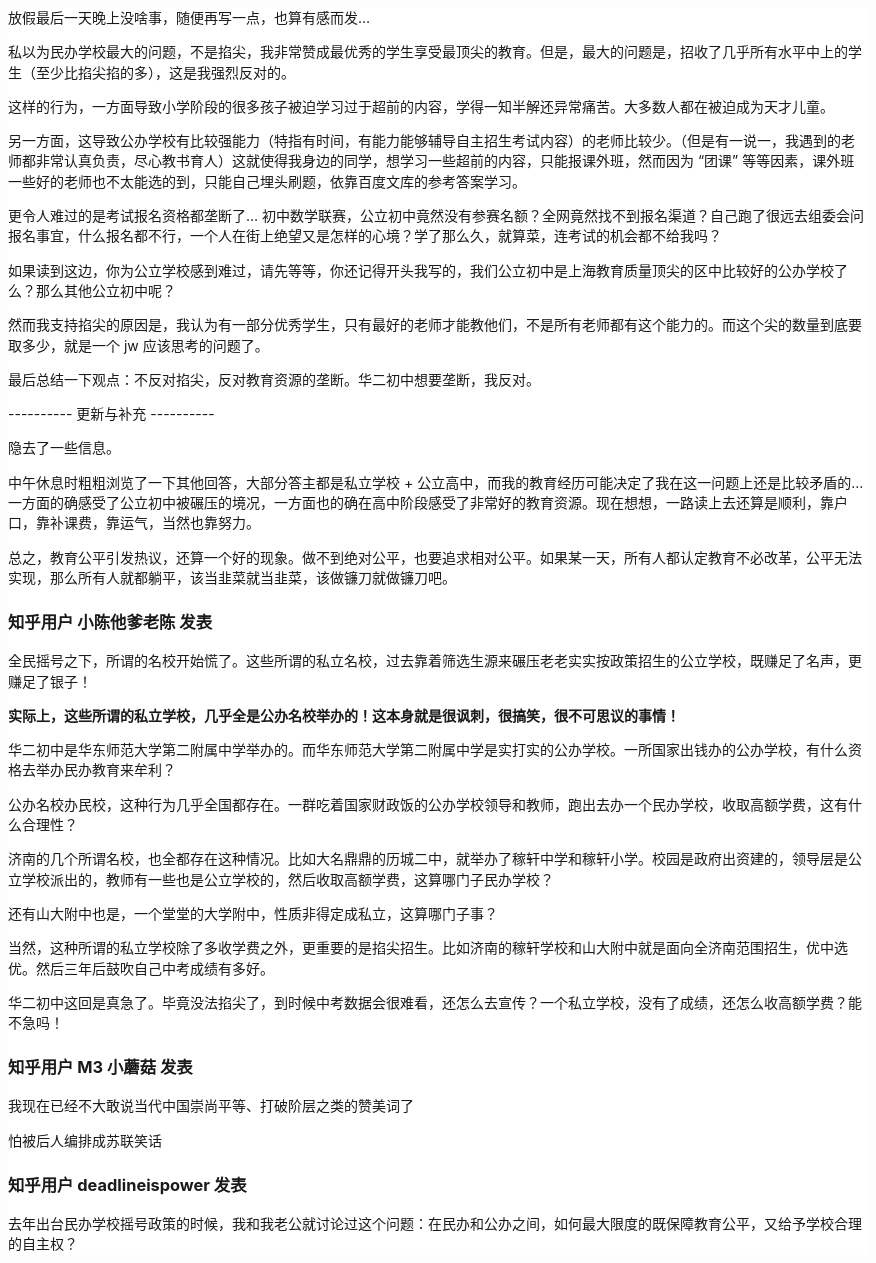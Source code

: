 放假最后一天晚上没啥事，随便再写一点，也算有感而发…

私以为民办学校最大的问题，不是掐尖，我非常赞成最优秀的学生享受最顶尖的教育。但是，最大的问题是，招收了几乎所有水平中上的学生（至少比掐尖掐的多），这是我强烈反对的。

这样的行为，一方面导致小学阶段的很多孩子被迫学习过于超前的内容，学得一知半解还异常痛苦。大多数人都在被迫成为天才儿童。

另一方面，这导致公办学校有比较强能力（特指有时间，有能力能够辅导自主招生考试内容）的老师比较少。（但是有一说一，我遇到的老师都非常认真负责，尽心教书育人）这就使得我身边的同学，想学习一些超前的内容，只能报课外班，然而因为 “团课” 等等因素，课外班一些好的老师也不太能选的到，只能自己埋头刷题，依靠百度文库的参考答案学习。

更令人难过的是考试报名资格都垄断了… 初中数学联赛，公立初中竟然没有参赛名额？全网竟然找不到报名渠道？自己跑了很远去组委会问报名事宜，什么报名都不行，一个人在街上绝望又是怎样的心境？学了那么久，就算菜，连考试的机会都不给我吗？

如果读到这边，你为公立学校感到难过，请先等等，你还记得开头我写的，我们公立初中是上海教育质量顶尖的区中比较好的公办学校了么？那么其他公立初中呢？

然而我支持掐尖的原因是，我认为有一部分优秀学生，只有最好的老师才能教他们，不是所有老师都有这个能力的。而这个尖的数量到底要取多少，就是一个 jw 应该思考的问题了。

最后总结一下观点：不反对掐尖，反对教育资源的垄断。华二初中想要垄断，我反对。

\---------- 更新与补充 ----------

隐去了一些信息。

中午休息时粗粗浏览了一下其他回答，大部分答主都是私立学校 + 公立高中，而我的教育经历可能决定了我在这一问题上还是比较矛盾的… 一方面的确感受了公立初中被碾压的境况，一方面也的确在高中阶段感受了非常好的教育资源。现在想想，一路读上去还算是顺利，靠户口，靠补课费，靠运气，当然也靠努力。

总之，教育公平引发热议，还算一个好的现象。做不到绝对公平，也要追求相对公平。如果某一天，所有人都认定教育不必改革，公平无法实现，那么所有人就都躺平，该当韭菜就当韭菜，该做镰刀就做镰刀吧。
    
    
    
    
### 知乎用户 小陈他爹老陈 发表
    
全民摇号之下，所谓的名校开始慌了。这些所谓的私立名校，过去靠着筛选生源来碾压老老实实按政策招生的公立学校，既赚足了名声，更赚足了银子！

**实际上，这些所谓的私立学校，几乎全是公办名校举办的！这本身就是很讽刺，很搞笑，很不可思议的事情！**

华二初中是华东师范大学第二附属中学举办的。而华东师范大学第二附属中学是实打实的公办学校。一所国家出钱办的公办学校，有什么资格去举办民办教育来牟利？

公办名校办民校，这种行为几乎全国都存在。一群吃着国家财政饭的公办学校领导和教师，跑出去办一个民办学校，收取高额学费，这有什么合理性？

济南的几个所谓名校，也全都存在这种情况。比如大名鼎鼎的历城二中，就举办了稼轩中学和稼轩小学。校园是政府出资建的，领导层是公立学校派出的，教师有一些也是公立学校的，然后收取高额学费，这算哪门子民办学校？

还有山大附中也是，一个堂堂的大学附中，性质非得定成私立，这算哪门子事？

当然，这种所谓的私立学校除了多收学费之外，更重要的是掐尖招生。比如济南的稼轩学校和山大附中就是面向全济南范围招生，优中选优。然后三年后鼓吹自己中考成绩有多好。

华二初中这回是真急了。毕竟没法掐尖了，到时候中考数据会很难看，还怎么去宣传？一个私立学校，没有了成绩，还怎么收高额学费？能不急吗！
    
    
    
    
### 知乎用户 M3 小蘑菇 发表
    
我现在已经不大敢说当代中国崇尚平等、打破阶层之类的赞美词了

怕被后人编排成苏联笑话
    
    
    
    
### 知乎用户  deadlineispower 发表
    
去年出台民办学校摇号政策的时候，我和我老公就讨论过这个问题：在民办和公办之间，如何最大限度的既保障教育公平，又给予学校合理的自主权？
